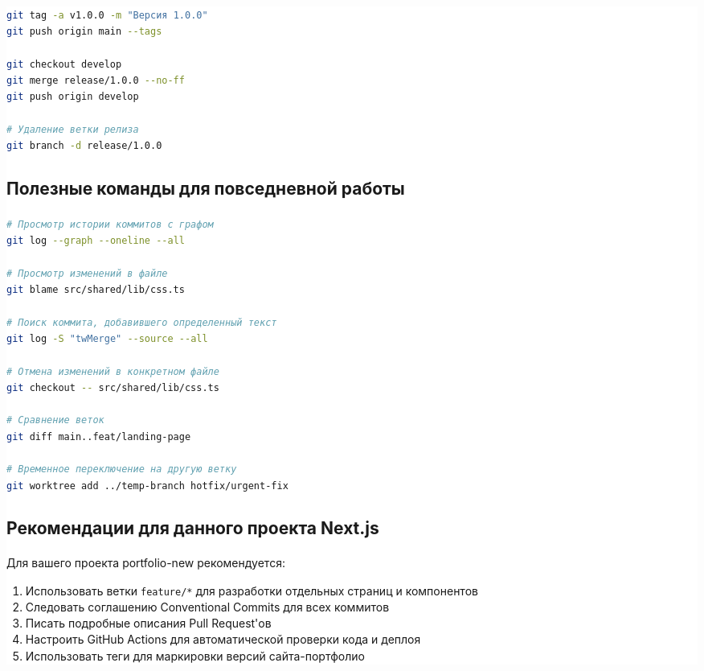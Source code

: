 ```bash
git tag -a v1.0.0 -m "Версия 1.0.0"
git push origin main --tags

git checkout develop
git merge release/1.0.0 --no-ff
git push origin develop

# Удаление ветки релиза
git branch -d release/1.0.0
```

## Полезные команды для повседневной работы

```bash
# Просмотр истории коммитов с графом
git log --graph --oneline --all

# Просмотр изменений в файле
git blame src/shared/lib/css.ts

# Поиск коммита, добавившего определенный текст
git log -S "twMerge" --source --all

# Отмена изменений в конкретном файле
git checkout -- src/shared/lib/css.ts

# Сравнение веток
git diff main..feat/landing-page

# Временное переключение на другую ветку
git worktree add ../temp-branch hotfix/urgent-fix
```

## Рекомендации для данного проекта Next.js

Для вашего проекта portfolio-new рекомендуется:

1. Использовать ветки `feature/*` для разработки отдельных страниц и компонентов
2. Следовать соглашению Conventional Commits для всех коммитов
3. Писать подробные описания Pull Request'ов
4. Настроить GitHub Actions для автоматической проверки кода и деплоя
5. Использовать теги для маркировки версий сайта-портфолио
